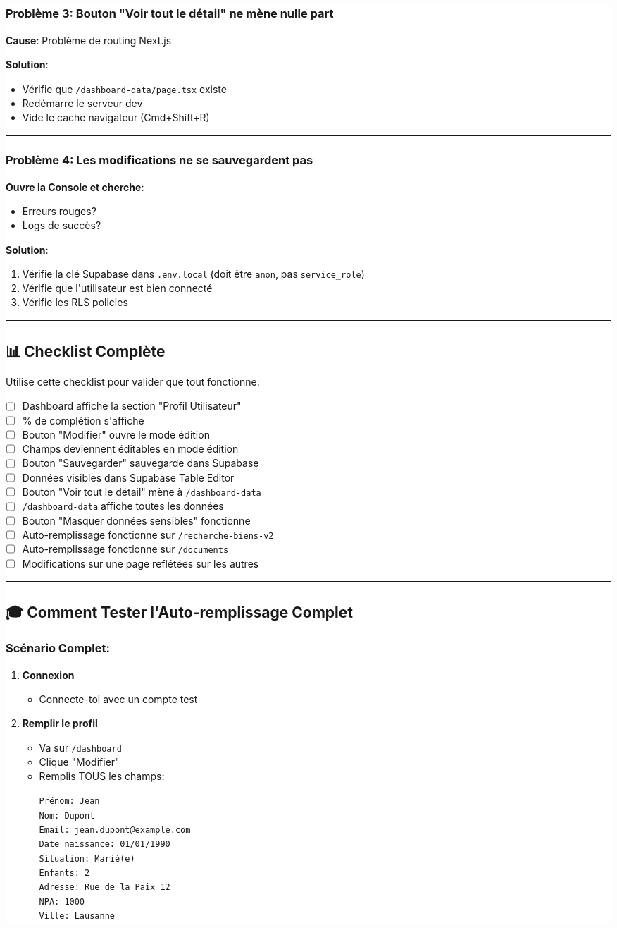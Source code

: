 
### Problème 3: Bouton "Voir tout le détail" ne mène nulle part

**Cause**: Problème de routing Next.js

**Solution**:
- Vérifie que `/dashboard-data/page.tsx` existe
- Redémarre le serveur dev
- Vide le cache navigateur (Cmd+Shift+R)

---

### Problème 4: Les modifications ne se sauvegardent pas

**Ouvre la Console et cherche**:
- Erreurs rouges?
- Logs de succès?

**Solution**:
1. Vérifie la clé Supabase dans `.env.local` (doit être `anon`, pas `service_role`)
2. Vérifie que l'utilisateur est bien connecté
3. Vérifie les RLS policies

---

## 📊 Checklist Complète

Utilise cette checklist pour valider que tout fonctionne:

- [ ] Dashboard affiche la section "Profil Utilisateur"
- [ ] % de complétion s'affiche
- [ ] Bouton "Modifier" ouvre le mode édition
- [ ] Champs deviennent éditables en mode édition
- [ ] Bouton "Sauvegarder" sauvegarde dans Supabase
- [ ] Données visibles dans Supabase Table Editor
- [ ] Bouton "Voir tout le détail" mène à `/dashboard-data`
- [ ] `/dashboard-data` affiche toutes les données
- [ ] Bouton "Masquer données sensibles" fonctionne
- [ ] Auto-remplissage fonctionne sur `/recherche-biens-v2`
- [ ] Auto-remplissage fonctionne sur `/documents`
- [ ] Modifications sur une page reflétées sur les autres

---

## 🎓 Comment Tester l'Auto-remplissage Complet

### Scénario Complet:

1. **Connexion**
   - Connecte-toi avec un compte test

2. **Remplir le profil**
   - Va sur `/dashboard`
   - Clique "Modifier"
   - Remplis TOUS les champs:
     ```
     Prénom: Jean
     Nom: Dupont
     Email: jean.dupont@example.com
     Date naissance: 01/01/1990
     Situation: Marié(e)
     Enfants: 2
     Adresse: Rue de la Paix 12
     NPA: 1000
     Ville: Lausanne